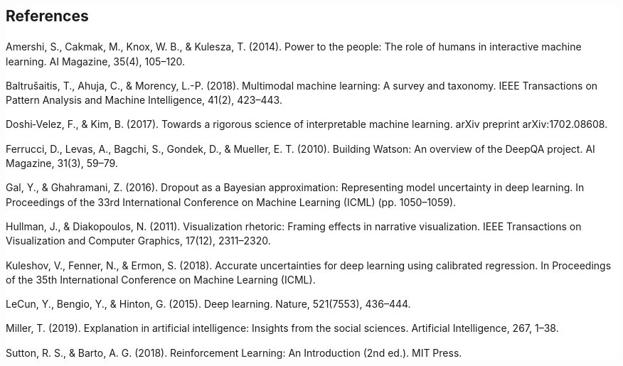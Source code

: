 ## **References**

Amershi, S., Cakmak, M., Knox, W. B., & Kulesza, T. (2014). Power to the people: The role of humans in interactive machine learning. AI Magazine, 35(4), 105–120.

Baltrušaitis, T., Ahuja, C., & Morency, L.-P. (2018). Multimodal machine learning: A survey and taxonomy. IEEE Transactions on Pattern Analysis and Machine Intelligence, 41(2), 423–443.

Doshi‑Velez, F., & Kim, B. (2017). Towards a rigorous science of interpretable machine learning. arXiv preprint arXiv:1702.08608.

Ferrucci, D., Levas, A., Bagchi, S., Gondek, D., & Mueller, E. T. (2010). Building Watson: An overview of the DeepQA project. AI Magazine, 31(3), 59–79.

Gal, Y., & Ghahramani, Z. (2016). Dropout as a Bayesian approximation: Representing model uncertainty in deep learning. In Proceedings of the 33rd International Conference on Machine Learning (ICML) (pp. 1050–1059).

Hullman, J., & Diakopoulos, N. (2011). Visualization rhetoric: Framing effects in narrative visualization. IEEE Transactions on Visualization and Computer Graphics, 17(12), 2311–2320.

Kuleshov, V., Fenner, N., & Ermon, S. (2018). Accurate uncertainties for deep learning using calibrated regression. In Proceedings of the 35th International Conference on Machine Learning (ICML).

LeCun, Y., Bengio, Y., & Hinton, G. (2015). Deep learning. Nature, 521(7553), 436–444.

Miller, T. (2019). Explanation in artificial intelligence: Insights from the social sciences. Artificial Intelligence, 267, 1–38.

Sutton, R. S., & Barto, A. G. (2018). Reinforcement Learning: An Introduction (2nd ed.). MIT Press.
